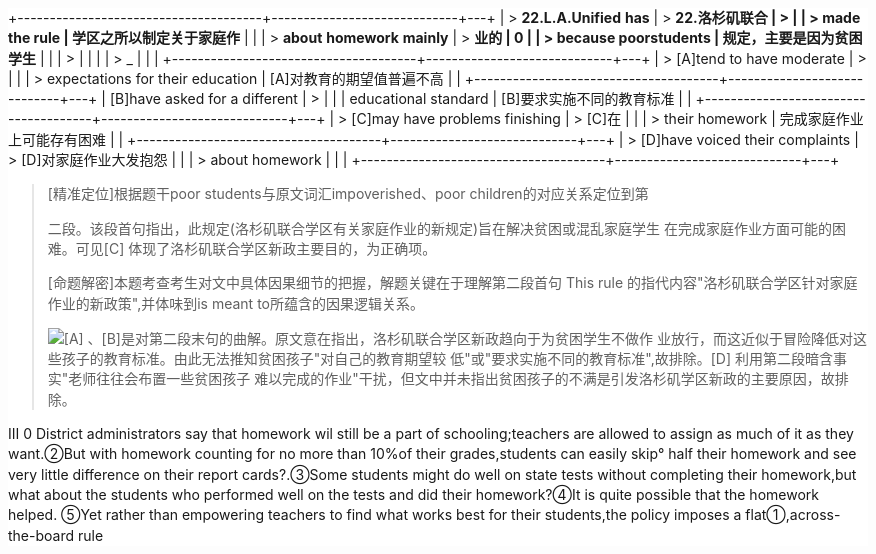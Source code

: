 +--------------------------------------+-----------------------------+---+
| > **22.L.A.Unified** **has**         | > **22.洛杉矶联合           | > |
| > **made** **the** **rule**          | 学区之所以制定关于家庭作**  |   |
| > **about** **homework** **mainly**  | > **业的                    | 0 |
| > **because** **poorstudents**       | 规定，主要是因为贫困学生**  |   |
| >                                    |                             |   |
| > \_                                 |                             |   |
+--------------------------------------+-----------------------------+---+
| > \[A\]tend to have moderate         | >                           |   |
| > expectations for their education   | \[A\]对教育的期望值普遍不高 |   |
+--------------------------------------+-----------------------------+---+
| \[B\]have asked for a different      | >                           |   |
| educational standard                 | \[B\]要求实施不同的教育标准 |   |
+--------------------------------------+-----------------------------+---+
| > \[C\]may have problems finishing   | > \[C\]在                   |   |
| > their homework                     | 完成家庭作业上可能存有困难  |   |
+--------------------------------------+-----------------------------+---+
| > \[D\]have voiced their complaints  | > \[D\]对家庭作业大发抱怨   |   |
| > about homework                     |                             |   |
+--------------------------------------+-----------------------------+---+

> \[精准定位\]根据题干poor students与原文词汇impoverished、poor
> children的对应关系定位到第
>
> 二段。该段首句指出，此规定(洛杉矶联合学区有关家庭作业的新规定)旨在解决贫困或混乱家庭学生
> 在完成家庭作业方面可能的困难。可见\[C\]
> 体现了洛杉矶联合学区新政主要目的，为正确项。
>
> \[命题解密\]本题考查考生对文中具体因果细节的把握，解题关键在于理解第二段首句
> This rule 的指代内容"洛杉矶联合学区针对家庭作业的新政策",并体味到is
> meant to所蕴含的因果逻辑关系。
>
> ![](media/image36.jpeg)\[A\]
> 、\[B\]是对第二段末句的曲解。原文意在指出，洛杉矶联合学区新政趋向于为贫困学生不做作
> 业放行，而这近似于冒险降低对这些孩子的教育标准。由此无法推知贫困孩子"对自己的教育期望较
> 低"或"要求实施不同的教育标准",故排除。\[D\]
> 利用第二段暗含事实"老师往往会布置一些贫困孩子
> 难以完成的作业"干扰，但文中并未指出贫困孩子的不满是引发洛杉矶学区新政的主要原因，故排除。

Ⅲ 0 District administrators say that homework wil still be a part of
schooling;teachers are allowed to assign as much of it as they want.②But
with homework counting for no more than 10%of their grades,students can
easily skip° half their homework and see very little difference on their
report cards?.③Some students might do well on state tests without
completing their homework,but what about the students who performed well
on the tests and did their homework?④It is quite possible that the
homework helped. ⑤Yet rather than empowering teachers to find what works
best for their students,the policy imposes a flat①,across- the-board
rule
